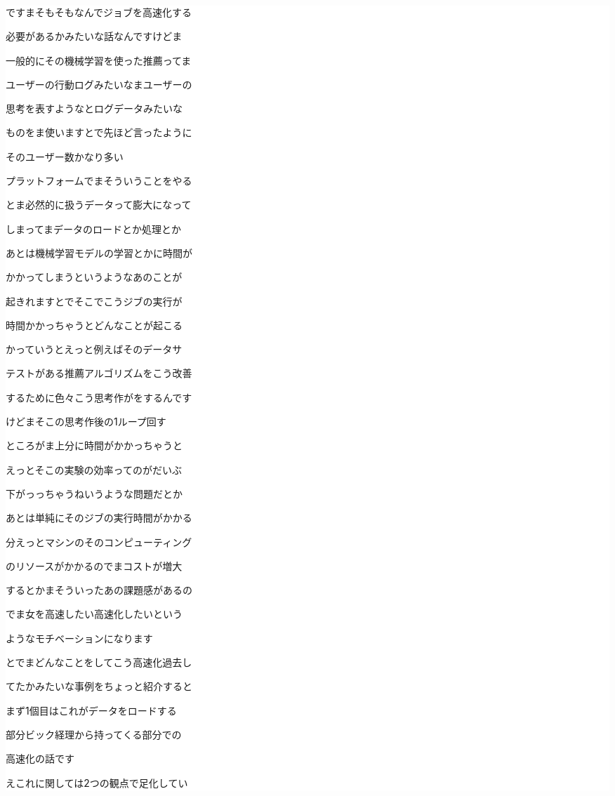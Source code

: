 ですまそもそもなんでジョブを高速化する

必要があるかみたいな話なんですけどま

一般的にその機械学習を使った推薦ってま

ユーザーの行動ログみたいなまユーザーの

思考を表すようなとログデータみたいな

ものをま使いますとで先ほど言ったように

そのユーザー数かなり多い

プラットフォームでまそういうことをやる

とま必然的に扱うデータって膨大になって

しまってまデータのロードとか処理とか

あとは機械学習モデルの学習とかに時間が

かかってしまうというようなあのことが

起きれますとでそこでこうジブの実行が

時間かかっちゃうとどんなことが起こる

かっていうとえっと例えばそのデータサ

テストがある推薦アルゴリズムをこう改善

するために色々こう思考作がをするんです

けどまそこの思考作後の1ループ回す

ところがま上分に時間がかかっちゃうと

えっとそこの実験の効率ってのがだいぶ

下がっっちゃうねいうような問題だとか

あとは単純にそのジブの実行時間がかかる

分えっとマシンのそのコンピューティング

のリソースがかかるのでまコストが増大

するとかまそういったあの課題感があるの

でま女を高速したい高速化したいという

ようなモチベーションになります

とでまどんなことをしてこう高速化過去し

てたかみたいな事例をちょっと紹介すると

まず1個目はこれがデータをロードする

部分ビック経理から持ってくる部分での

高速化の話です

えこれに関しては2つの観点で足化してい
